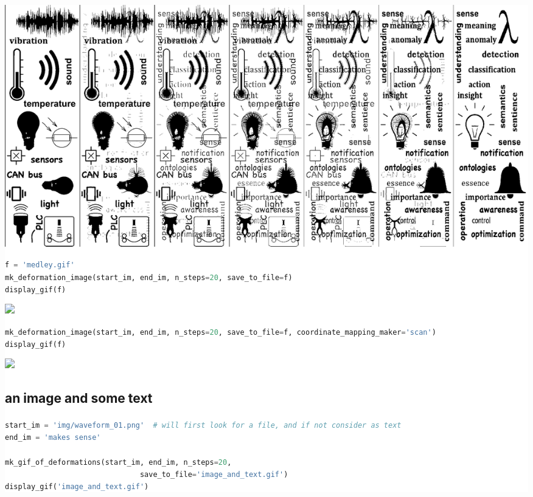![png](tapyoca/parquet_deformations/img/outputs/output_17_0.png)




```python
f = 'medley.gif'
mk_deformation_image(start_im, end_im, n_steps=20, save_to_file=f)
display_gif(f)
```




<img src="medley.gif?39255021">




```python
mk_deformation_image(start_im, end_im, n_steps=20, save_to_file=f, coordinate_mapping_maker='scan')
display_gif(f)
```




<img src="sensor_meaning.gif?41172115">



## an image and some text


```python
start_im = 'img/waveform_01.png'  # will first look for a file, and if not consider as text
end_im = 'makes sense'

mk_gif_of_deformations(start_im, end_im, n_steps=20, 
                               save_to_file='image_and_text.gif')
display_gif('image_and_text.gif')  
```
